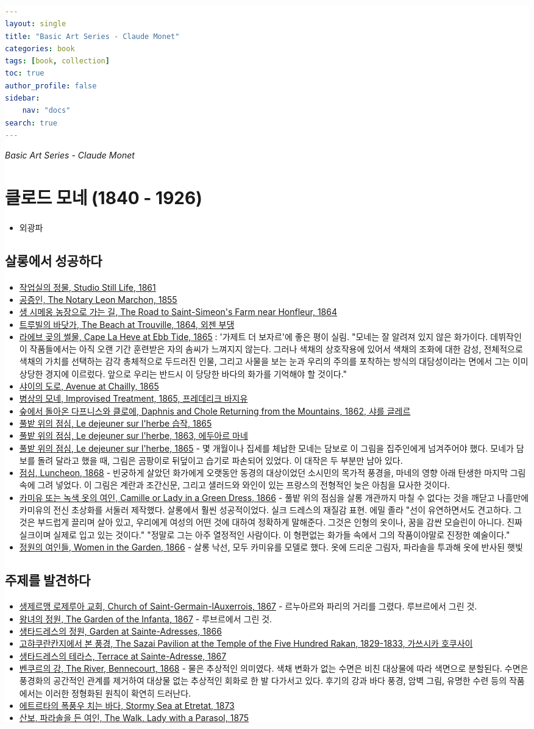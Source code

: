 ```yaml
---
layout: single
title: "Basic Art Series - Claude Monet"
categories: book
tags: [book, collection]
toc: true
author_profile: false
sidebar:
    nav: "docs"
search: true
---
```


*Basic Art Series - Claude Monet*


# 클로드 모네 (1840 - 1926)

- 외광파

## 살롱에서 성공하다

- [작업실의 정물, Studio Still Life, 1861]()
- [공증인, The Notary Leon Marchon, 1855]()
- [생 시메옹 농장으로 가는 길, The Road to Saint-Simeon's Farm near Honfleur, 1864]()
- [트루빌의 바닷가, The Beach at Trouville, 1864, 외젠 부댕]()
- [라에브 곶의 썰물, Cape La Heve at Ebb Tide, 1865]() : '가제트 더 보자르'에 좋은 평이 실림. "모네는 잘 알려져 있지 않은 화가이다. 데뷔작인 이 작품들에서는 아직 오랜 기간 훈련받은 자의 솜씨가 느껴지지 않는다. 그러나 색채의 상호작용에 있어서 색채의 조화에 대한 감성, 전체적으로 색채의 가치를 선택하는 감각 총체적으로 두드러진 인물, 그리고 사물을 보는 눈과 우리의 주의를 포착하는 방식의 대담성이라는 면에서 그는 이미 상당한 경지에 이르렀다. 앞으로 우리는 반드시 이 당당한 바다의 화가를 기억해야 할 것이다."
- [샤이의 도로, Avenue at Chailly, 1865]()
- [병상의 모네, Improvised Treatment, 1865, 프레데리크 바지유]()
- [숲에서 돌아온 다프니스와 클로에, Daphnis and Chole Returning from the Mountains, 1862, 샤를 글레르]()
- [풀밭 위의 점심, Le dejeuner sur l'herbe 습작, 1865]()
- [풀밭 위의 점심, Le dejeuner sur l'herbe, 1863, 에두아르 마네]()
- [풀밭 위의 점심, Le dejeuner sur l'herbe, 1865]() - 몇 개월이나 집세를 체납한 모네는 담보로 이 그림을 집주인에게 넘겨주어야 했다. 모네가 담보를 돌려 달라고 했을 때, 그림은 곰팡이로 뒤덮이고 습기로 파손되어 있었다. 이 대작은 두 부분만 남아 있다.
- [점심, Luncheon, 1868]() - 빈궁하게 살았던 화가에게 오랫동안 동경의 대상이었던 소시민의 목가적 풍경을, 마네의 영향 아래 탄생한 마지막 그림 속에 그려 넣었다. 이 그림은 계란과 조간신문, 그리고 샐러드와 와인이 있는 프랑스의 전형적인 늦은 아침을 묘사한 것이다.
- [카미유 또는 녹색 옷의 여인, Camille or Lady in a Green Dress, 1866]() - 풀밭 위의 점심을 살롱 개관까지 마칠 수 없다는 것을 깨닫고 나흘만에 카미유의 전신 초상화를 서둘러 제작했다. 살롱에서 훨씬 성공적이었다. 실크 드레스의 재질감 표현. 에밀 졸라 "선이 유연하면서도 견고하다. 그것은 부드럽게 끌리며 살아 있고, 우리에게 여성의 어떤 것에 대하여 정확하게 말해준다. 그것은 인형의 옷이나, 꿈을 감싼 모슬린이 아니다. 진짜 실크이며 실제로 입고 있는 것이다." "정말로 그는 아주 열정적인 사람이다. 이 형편없는 화가들 속에서 그의 작품이야말로 진정한 예술이다."
- [정원의 여인들, Women in the Garden, 1866]() - 살롱 낙선, 모두 카미유를 모델로 했다. 옷에 드리운 그림자, 파라솔을 투과해 옷에 반사된 햇빛


## 주제를 발견하다

- [생제르맹 로제루아 교회, Church of Saint-Germain-lAuxerrois, 1867]() - 르누아르와 파리의 거리를 그렸다. 루브르에서 그린 것.
- [왕녀의 정원, The Garden of the Infanta, 1867]() - 루브르에서 그린 것.
- [생타드레스의 정원, Garden at Sainte-Adresses, 1866]()
- [고햐쿠란칸지에서 본 풍경, The Sazai Pavilion at the Temple of the Five Hundred Rakan, 1829-1833, 가쓰시카 호쿠사이]()
- [생타드레스의 테라스, Terrace at Sainte-Adresse, 1867]()
- [벤쿠르의 강, The River, Bennecourt, 1868]() - 물은 추상적인 의미였다. 색채 변화가 없는 수면은 비친 대상물에 따라 색면으로 분할된다. 수면은 풍경화의 공간적인 관계를 제거하여 대상물 없는 추상적인 회화로 한 발 다가서고 있다. 후기의 강과 바다 풍경, 암벽 그림, 유명한 수련 등의 작품에서는 이러한 정형화된 원칙이 확연히 드러난다.
- [에트르타의 폭풍우 치는 바다, Stormy Sea at Etretat, 1873]()
- [산보, 파라솔을 든 여인, The Walk, Lady with a Parasol, 1875]()
